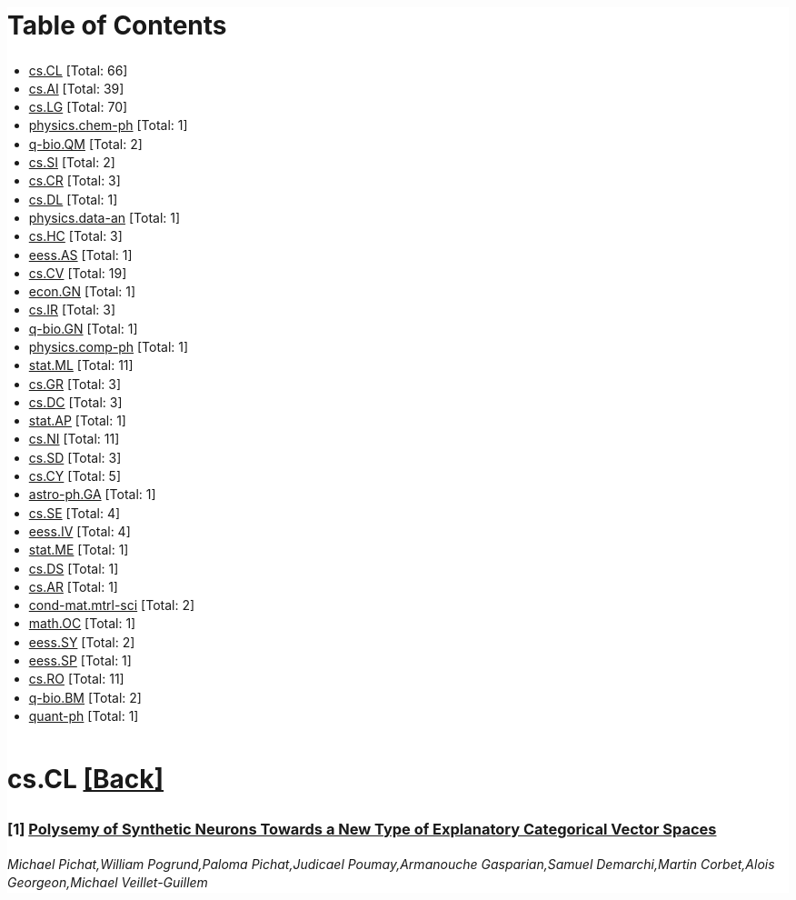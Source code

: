 <div id=toc></div>

# Table of Contents

- [cs.CL](#cs.CL) [Total: 66]
- [cs.AI](#cs.AI) [Total: 39]
- [cs.LG](#cs.LG) [Total: 70]
- [physics.chem-ph](#physics.chem-ph) [Total: 1]
- [q-bio.QM](#q-bio.QM) [Total: 2]
- [cs.SI](#cs.SI) [Total: 2]
- [cs.CR](#cs.CR) [Total: 3]
- [cs.DL](#cs.DL) [Total: 1]
- [physics.data-an](#physics.data-an) [Total: 1]
- [cs.HC](#cs.HC) [Total: 3]
- [eess.AS](#eess.AS) [Total: 1]
- [cs.CV](#cs.CV) [Total: 19]
- [econ.GN](#econ.GN) [Total: 1]
- [cs.IR](#cs.IR) [Total: 3]
- [q-bio.GN](#q-bio.GN) [Total: 1]
- [physics.comp-ph](#physics.comp-ph) [Total: 1]
- [stat.ML](#stat.ML) [Total: 11]
- [cs.GR](#cs.GR) [Total: 3]
- [cs.DC](#cs.DC) [Total: 3]
- [stat.AP](#stat.AP) [Total: 1]
- [cs.NI](#cs.NI) [Total: 11]
- [cs.SD](#cs.SD) [Total: 3]
- [cs.CY](#cs.CY) [Total: 5]
- [astro-ph.GA](#astro-ph.GA) [Total: 1]
- [cs.SE](#cs.SE) [Total: 4]
- [eess.IV](#eess.IV) [Total: 4]
- [stat.ME](#stat.ME) [Total: 1]
- [cs.DS](#cs.DS) [Total: 1]
- [cs.AR](#cs.AR) [Total: 1]
- [cond-mat.mtrl-sci](#cond-mat.mtrl-sci) [Total: 2]
- [math.OC](#math.OC) [Total: 1]
- [eess.SY](#eess.SY) [Total: 2]
- [eess.SP](#eess.SP) [Total: 1]
- [cs.RO](#cs.RO) [Total: 11]
- [q-bio.BM](#q-bio.BM) [Total: 2]
- [quant-ph](#quant-ph) [Total: 1]


<div id='cs.CL'></div>

# cs.CL [[Back]](#toc)

### [1] [Polysemy of Synthetic Neurons Towards a New Type of Explanatory Categorical Vector Spaces](https://arxiv.org/abs/2505.07831)
*Michael Pichat,William Pogrund,Paloma Pichat,Judicael Poumay,Armanouche Gasparian,Samuel Demarchi,Martin Corbet,Alois Georgeon,Michael Veillet-Guillem*
